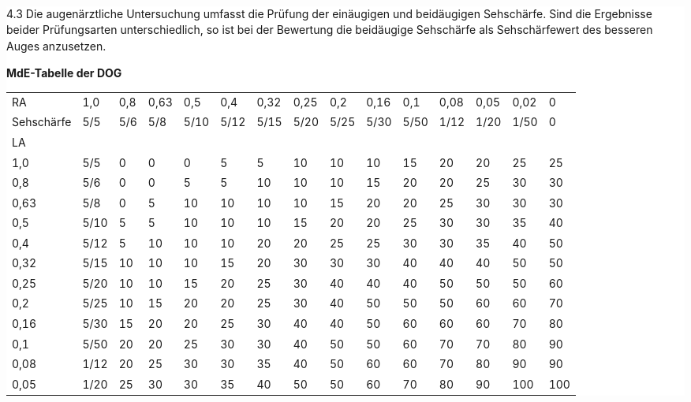 <td></td>
</tr>
<tr class="even">
<td></td>
</tr>
<tr class="odd">
<td></td>
</tr>
<tr class="even">
<td></td>
</tr>
<tr class="odd">
<td></td>
</tr>
<tr class="even">
<td></td>
</tr>
<tr class="odd">
<td></td>
</tr>
<tr class="even">
<td></td>
</tr>
<tr class="odd">
<td></td>
</tr>
<tr class="even">
<td>4.3 Die augenärztliche Untersuchung umfasst die Prüfung der einäugigen und beidäugigen Sehschärfe. Sind die Ergebnisse beider Prüfungsarten unterschiedlich, so ist bei der Bewertung die beidäugige Sehschärfe als Sehschärfewert des besseren Auges anzusetzen.</td>
</tr>
</tbody>
</table>

  
**MdE-Tabelle der DOG**

|            |      |      |      |      |      |      |      |      |      |      |      |      |      |     |
|------------|------|------|------|------|------|------|------|------|------|------|------|------|------|-----|
| RA         | 1,0  | 0,8  | 0,63 | 0,5  | 0,4  | 0,32 | 0,25 | 0,2  | 0,16 | 0,1  | 0,08 | 0,05 | 0,02 | 0   |
| Sehschärfe | 5/5  | 5/6  | 5/8  | 5/10 | 5/12 | 5/15 | 5/20 | 5/25 | 5/30 | 5/50 | 1/12 | 1/20 | 1/50 | 0   |
| LA         |      |      |      |      |      |      |      |      |      |      |      |      |      |     |
| 1,0        | 5/5  | 0    | 0    | 0    | 5    | 5    | 10   | 10   | 10   | 15   | 20   | 20   | 25   | 25  |
| 0,8        | 5/6  | 0    | 0    | 5    | 5    | 10   | 10   | 10   | 15   | 20   | 20   | 25   | 30   | 30  |
| 0,63       | 5/8  | 0    | 5    | 10   | 10   | 10   | 10   | 15   | 20   | 20   | 25   | 30   | 30   | 30  |
| 0,5        | 5/10 | 5    | 5    | 10   | 10   | 10   | 15   | 20   | 20   | 25   | 30   | 30   | 35   | 40  |
| 0,4        | 5/12 | 5    | 10   | 10   | 10   | 20   | 20   | 25   | 25   | 30   | 30   | 35   | 40   | 50  |
| 0,32       | 5/15 | 10   | 10   | 10   | 15   | 20   | 30   | 30   | 30   | 40   | 40   | 40   | 50   | 50  |
| 0,25       | 5/20 | 10   | 10   | 15   | 20   | 25   | 30   | 40   | 40   | 40   | 50   | 50   | 50   | 60  |
| 0,2        | 5/25 | 10   | 15   | 20   | 20   | 25   | 30   | 40   | 50   | 50   | 50   | 60   | 60   | 70  |
| 0,16       | 5/30 | 15   | 20   | 20   | 25   | 30   | 40   | 40   | 50   | 60   | 60   | 60   | 70   | 80  |
| 0,1        | 5/50 | 20   | 20   | 25   | 30   | 30   | 40   | 50   | 50   | 60   | 70   | 70   | 80   | 90  |
| 0,08       | 1/12 | 20   | 25   | 30   | 30   | 35   | 40   | 50   | 60   | 60   | 70   | 80   | 90   | 90  |
| 0,05       | 1/20 | 25   | 30   | 30   | 35   | 40   | 50   | 50   | 60   | 70   | 80   | 90   | 100  | 100 |